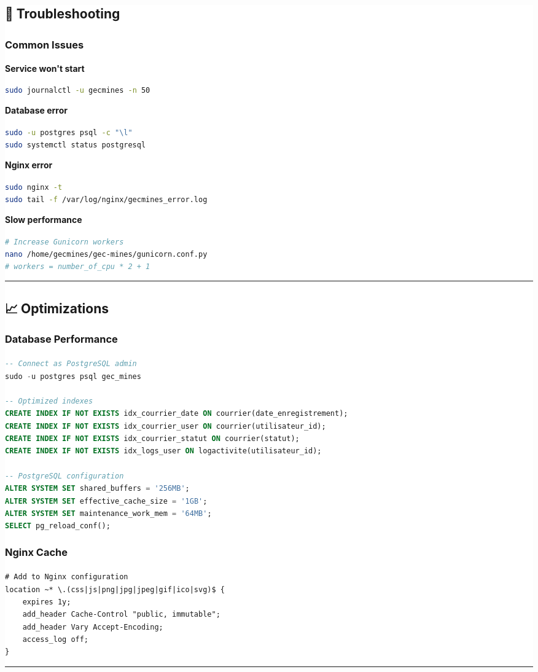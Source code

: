 
## 🚨 Troubleshooting

### Common Issues

**Service won't start**
```bash
sudo journalctl -u gecmines -n 50
```

**Database error**
```bash
sudo -u postgres psql -c "\l"
sudo systemctl status postgresql
```

**Nginx error**
```bash
sudo nginx -t
sudo tail -f /var/log/nginx/gecmines_error.log
```

**Slow performance**
```bash
# Increase Gunicorn workers
nano /home/gecmines/gec-mines/gunicorn.conf.py
# workers = number_of_cpu * 2 + 1
```

---

## 📈 Optimizations

### Database Performance
```sql
-- Connect as PostgreSQL admin
sudo -u postgres psql gec_mines

-- Optimized indexes
CREATE INDEX IF NOT EXISTS idx_courrier_date ON courrier(date_enregistrement);
CREATE INDEX IF NOT EXISTS idx_courrier_user ON courrier(utilisateur_id);
CREATE INDEX IF NOT EXISTS idx_courrier_statut ON courrier(statut);
CREATE INDEX IF NOT EXISTS idx_logs_user ON logactivite(utilisateur_id);

-- PostgreSQL configuration
ALTER SYSTEM SET shared_buffers = '256MB';
ALTER SYSTEM SET effective_cache_size = '1GB';
ALTER SYSTEM SET maintenance_work_mem = '64MB';
SELECT pg_reload_conf();
```

### Nginx Cache
```nginx
# Add to Nginx configuration
location ~* \.(css|js|png|jpg|jpeg|gif|ico|svg)$ {
    expires 1y;
    add_header Cache-Control "public, immutable";
    add_header Vary Accept-Encoding;
    access_log off;
}
```

---